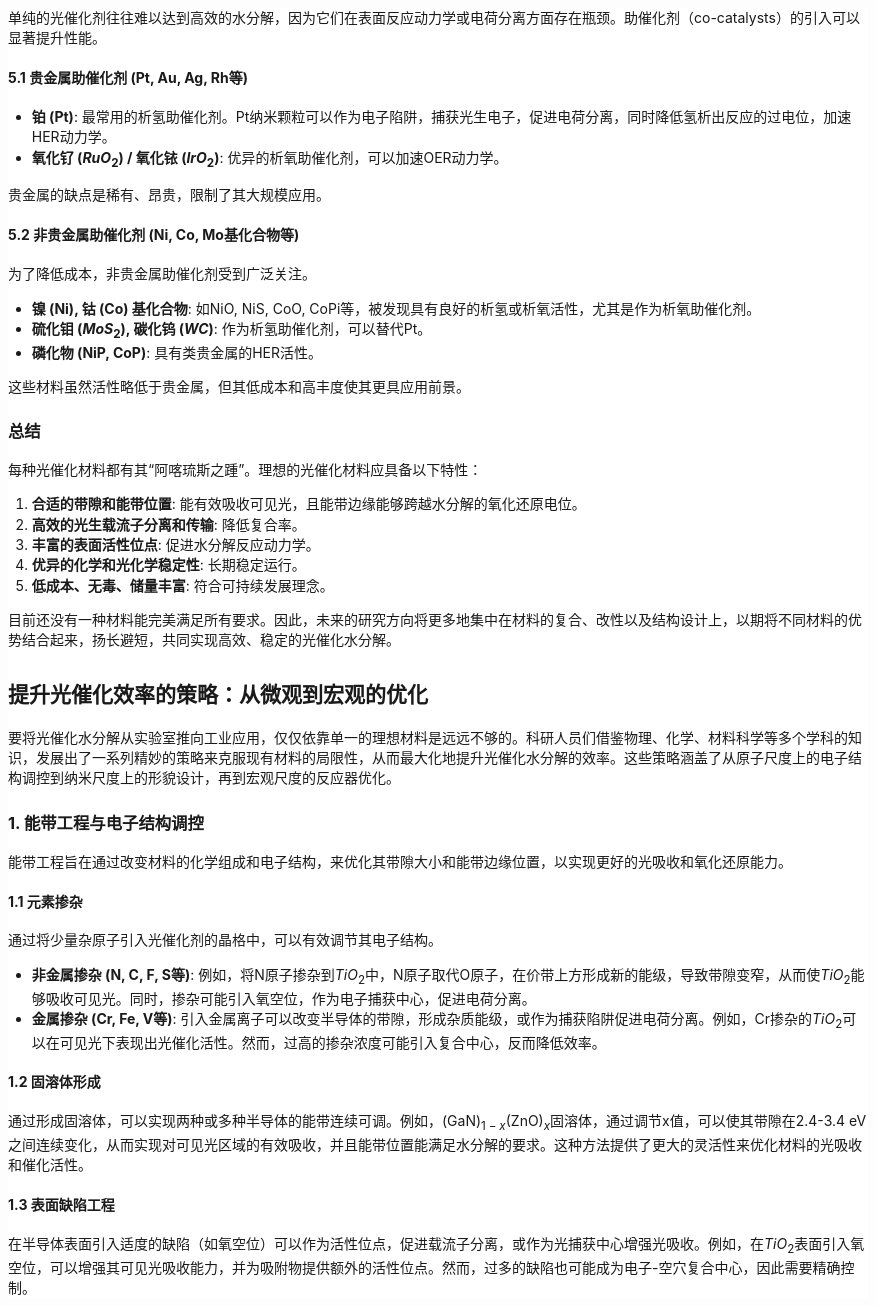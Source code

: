 单纯的光催化剂往往难以达到高效的水分解，因为它们在表面反应动力学或电荷分离方面存在瓶颈。助催化剂（co-catalysts）的引入可以显著提升性能。

#### 5.1 贵金属助催化剂 (Pt, Au, Ag, Rh等)

*   **铂 (Pt)**: 最常用的析氢助催化剂。Pt纳米颗粒可以作为电子陷阱，捕获光生电子，促进电荷分离，同时降低氢析出反应的过电位，加速HER动力学。
*   **氧化钌 ($RuO_2$) / 氧化铱 ($IrO_2$)**: 优异的析氧助催化剂，可以加速OER动力学。

贵金属的缺点是稀有、昂贵，限制了其大规模应用。

#### 5.2 非贵金属助催化剂 (Ni, Co, Mo基化合物等)

为了降低成本，非贵金属助催化剂受到广泛关注。
*   **镍 (Ni), 钴 (Co) 基化合物**: 如NiO, NiS, CoO, CoPi等，被发现具有良好的析氢或析氧活性，尤其是作为析氧助催化剂。
*   **硫化钼 ($MoS_2$), 碳化钨 ($WC$)**: 作为析氢助催化剂，可以替代Pt。
*   **磷化物 (NiP, CoP)**: 具有类贵金属的HER活性。

这些材料虽然活性略低于贵金属，但其低成本和高丰度使其更具应用前景。

### 总结

每种光催化材料都有其“阿喀琉斯之踵”。理想的光催化材料应具备以下特性：
1.  **合适的带隙和能带位置**: 能有效吸收可见光，且能带边缘能够跨越水分解的氧化还原电位。
2.  **高效的光生载流子分离和传输**: 降低复合率。
3.  **丰富的表面活性位点**: 促进水分解反应动力学。
4.  **优异的化学和光化学稳定性**: 长期稳定运行。
5.  **低成本、无毒、储量丰富**: 符合可持续发展理念。

目前还没有一种材料能完美满足所有要求。因此，未来的研究方向将更多地集中在材料的复合、改性以及结构设计上，以期将不同材料的优势结合起来，扬长避短，共同实现高效、稳定的光催化水分解。

## 提升光催化效率的策略：从微观到宏观的优化

要将光催化水分解从实验室推向工业应用，仅仅依靠单一的理想材料是远远不够的。科研人员们借鉴物理、化学、材料科学等多个学科的知识，发展出了一系列精妙的策略来克服现有材料的局限性，从而最大化地提升光催化水分解的效率。这些策略涵盖了从原子尺度上的电子结构调控到纳米尺度上的形貌设计，再到宏观尺度的反应器优化。

### 1. 能带工程与电子结构调控

能带工程旨在通过改变材料的化学组成和电子结构，来优化其带隙大小和能带边缘位置，以实现更好的光吸收和氧化还原能力。

#### 1.1 元素掺杂

通过将少量杂原子引入光催化剂的晶格中，可以有效调节其电子结构。
*   **非金属掺杂 (N, C, F, S等)**: 例如，将N原子掺杂到$TiO_2$中，N原子取代O原子，在价带上方形成新的能级，导致带隙变窄，从而使$TiO_2$能够吸收可见光。同时，掺杂可能引入氧空位，作为电子捕获中心，促进电荷分离。
*   **金属掺杂 (Cr, Fe, V等)**: 引入金属离子可以改变半导体的带隙，形成杂质能级，或作为捕获陷阱促进电荷分离。例如，Cr掺杂的$TiO_2$可以在可见光下表现出光催化活性。然而，过高的掺杂浓度可能引入复合中心，反而降低效率。

#### 1.2 固溶体形成

通过形成固溶体，可以实现两种或多种半导体的能带连续可调。例如，(GaN)$_{1-x}$(ZnO)$_x$固溶体，通过调节x值，可以使其带隙在2.4-3.4 eV之间连续变化，从而实现对可见光区域的有效吸收，并且能带位置能满足水分解的要求。这种方法提供了更大的灵活性来优化材料的光吸收和催化活性。

#### 1.3 表面缺陷工程

在半导体表面引入适度的缺陷（如氧空位）可以作为活性位点，促进载流子分离，或作为光捕获中心增强光吸收。例如，在$TiO_2$表面引入氧空位，可以增强其可见光吸收能力，并为吸附物提供额外的活性位点。然而，过多的缺陷也可能成为电子-空穴复合中心，因此需要精确控制。

